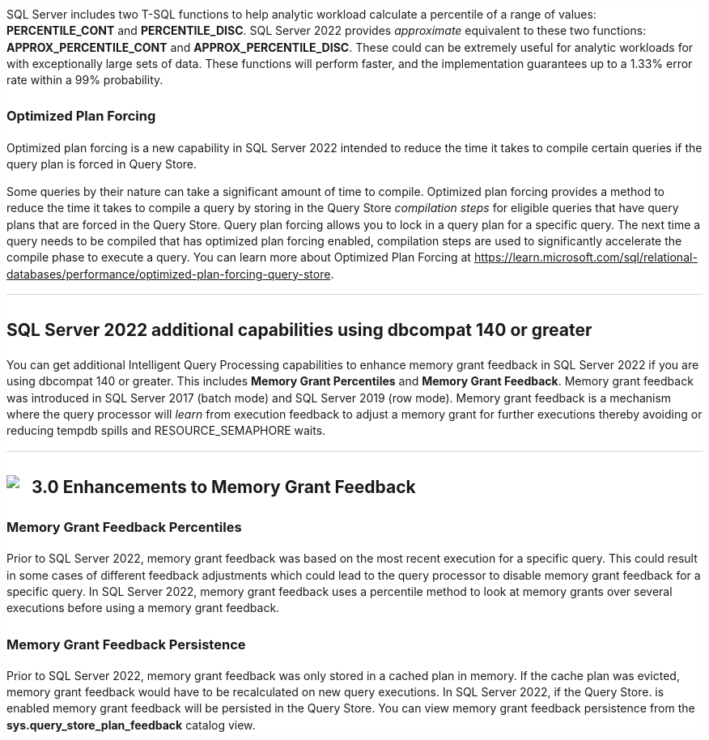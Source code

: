 SQL Server includes two T-SQL functions to help analytic workload calculate a percentile of a range of values: **PERCENTILE_CONT** and **PERCENTILE_DISC**. SQL Server 2022 provides *approximate* equivalent to these two functions: **APPROX_PERCENTILE_CONT** and **APPROX_PERCENTILE_DISC**. These could can be extremely useful for analytic workloads for with exceptionally large sets of data. These functions will perform faster, and the implementation guarantees up to a 1.33% error rate within a 99% probability.

### Optimized Plan Forcing

Optimized plan forcing is a new capability in SQL Server 2022 intended to reduce the time it takes to compile certain queries if the query plan is forced in Query Store.

Some queries by their nature can take a significant amount of time to compile. Optimized plan forcing provides a method to reduce the time it takes to compile a query by storing in the Query Store *compilation steps* for eligible queries that have query plans that are forced in the Query Store. Query plan forcing allows you to lock in a query plan for a specific query. The next time a query needs to be compiled that has optimized plan forcing enabled, compilation steps are used to significantly accelerate the compile phase to execute a query. You can learn more about Optimized Plan Forcing at https://learn.microsoft.com/sql/relational-databases/performance/optimized-plan-forcing-query-store.

<p style="border-bottom: 1px solid lightgrey;"></p>

## SQL Server 2022 additional capabilities using dbcompat 140 or greater

You can get additional Intelligent Query Processing capabilities to enhance memory grant feedback in SQL Server 2022 if you are using dbcompat 140 or greater. This includes **Memory Grant Percentiles** and **Memory Grant Feedback**. Memory grant feedback was introduced in SQL Server 2017 (batch mode) and SQL Server 2019 (row mode). Memory grant feedback is a mechanism where the query processor will *learn* from execution feedback to adjust a memory grant for further executions thereby avoiding or reducing tempdb spills and RESOURCE_SEMAPHORE waits.

<p style="border-bottom: 1px solid lightgrey;"></p>

<h2><img style="float: left; margin: 0px 15px 15px 0px;" src="https://github.com/microsoft/sqlworkshops/blob/master/graphics/pencil2.png?raw=true"><b><a name="3-0">     3.0 Enhancements to Memory Grant Feedback</a></b></h2>

### Memory Grant Feedback Percentiles

Prior to SQL Server 2022, memory grant feedback was based on the most recent execution for a specific query. This could result in some cases of different feedback adjustments which could lead to the query processor to disable memory grant feedback for a specific query. In SQL Server 2022, memory grant feedback uses a percentile method to look at memory grants over several executions before using a memory grant feedback.

### Memory Grant Feedback Persistence

Prior to SQL Server 2022, memory grant feedback was only stored in a cached plan in memory. If the cache plan was evicted, memory grant feedback would have to be recalculated on new query executions. In SQL Server 2022, if the Query Store. is enabled memory grant feedback will be persisted in the Query Store. You can view memory grant feedback persistence from the **sys.query_store_plan_feedback** catalog view.
